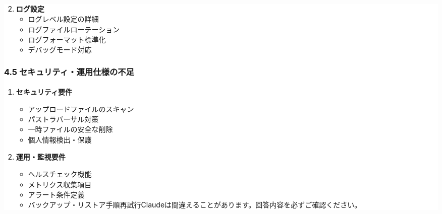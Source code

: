 2. **ログ設定**
   - ログレベル設定の詳細
   - ログファイルローテーション
   - ログフォーマット標準化
   - デバッグモード対応

### 4.5 セキュリティ・運用仕様の不足

1. **セキュリティ要件**
   - アップロードファイルのスキャン
   - パストラバーサル対策
   - 一時ファイルの安全な削除
   - 個人情報検出・保護

2. **運用・監視要件**
   - ヘルスチェック機能
   - メトリクス収集項目
   - アラート条件定義
   - バックアップ・リストア手順再試行Claudeは間違えることがあります。回答内容を必ずご確認ください。